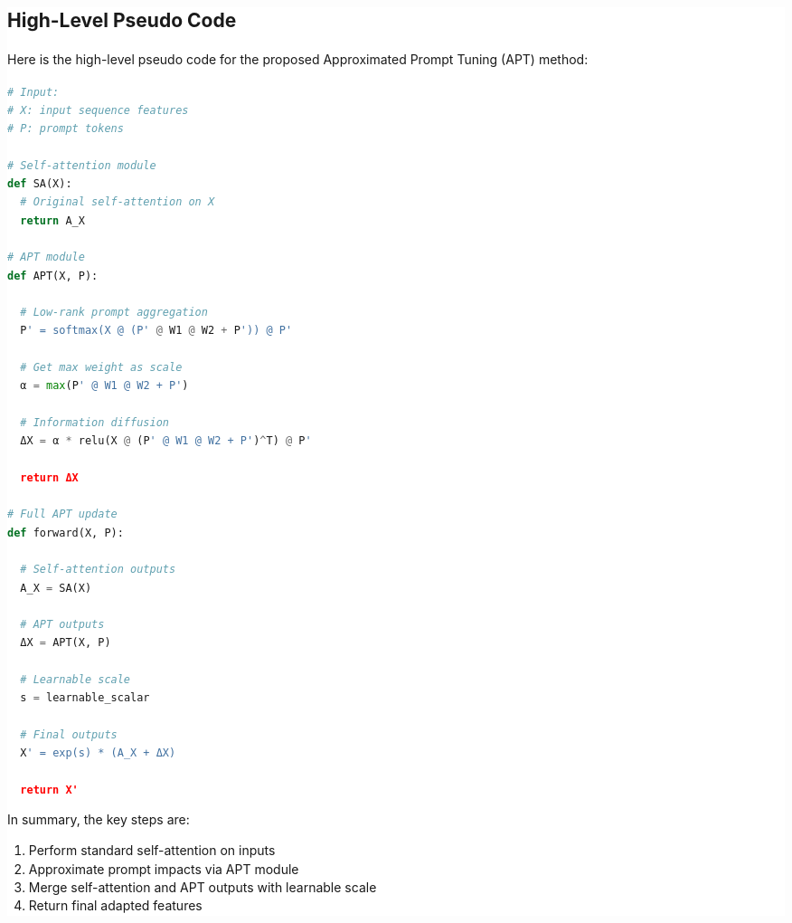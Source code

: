 ## High-Level Pseudo Code

 Here is the high-level pseudo code for the proposed Approximated Prompt Tuning (APT) method:

```python
# Input: 
# X: input sequence features
# P: prompt tokens  

# Self-attention module
def SA(X):
  # Original self-attention on X
  return A_X

# APT module  
def APT(X, P):
    
  # Low-rank prompt aggregation
  P' = softmax(X @ (P' @ W1 @ W2 + P')) @ P'  

  # Get max weight as scale
  α = max(P' @ W1 @ W2 + P')   
  
  # Information diffusion  
  ΔX = α * relu(X @ (P' @ W1 @ W2 + P')^T) @ P'

  return ΔX

# Full APT update
def forward(X, P):

  # Self-attention outputs
  A_X = SA(X)  
  
  # APT outputs   
  ΔX = APT(X, P)
  
  # Learnable scale
  s = learnable_scalar
  
  # Final outputs
  X' = exp(s) * (A_X + ΔX)

  return X'
```

In summary, the key steps are:
1. Perform standard self-attention on inputs
2. Approximate prompt impacts via APT module
3. Merge self-attention and APT outputs with learnable scale 
4. Return final adapted features
